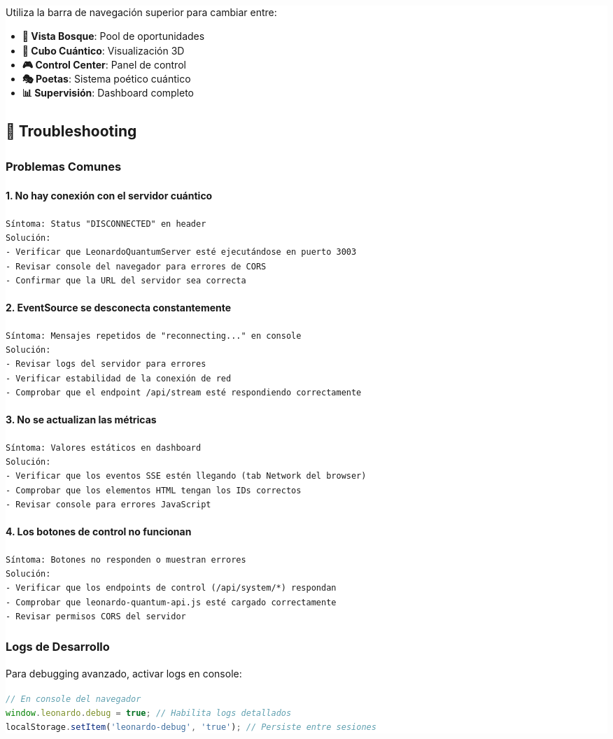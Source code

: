 Utiliza la barra de navegación superior para cambiar entre:
- **🌲 Vista Bosque**: Pool de oportunidades
- **🧊 Cubo Cuántico**: Visualización 3D
- **🎮 Control Center**: Panel de control
- **🎭 Poetas**: Sistema poético cuántico
- **📊 Supervisión**: Dashboard completo

## 🔧 Troubleshooting

### Problemas Comunes

#### 1. No hay conexión con el servidor cuántico
```
Síntoma: Status "DISCONNECTED" en header
Solución: 
- Verificar que LeonardoQuantumServer esté ejecutándose en puerto 3003
- Revisar console del navegador para errores de CORS
- Confirmar que la URL del servidor sea correcta
```

#### 2. EventSource se desconecta constantemente
```
Síntoma: Mensajes repetidos de "reconnecting..." en console
Solución:
- Revisar logs del servidor para errores
- Verificar estabilidad de la conexión de red
- Comprobar que el endpoint /api/stream esté respondiendo correctamente
```

#### 3. No se actualizan las métricas
```
Síntoma: Valores estáticos en dashboard
Solución:
- Verificar que los eventos SSE estén llegando (tab Network del browser)
- Comprobar que los elementos HTML tengan los IDs correctos
- Revisar console para errores JavaScript
```

#### 4. Los botones de control no funcionan
```
Síntoma: Botones no responden o muestran errores
Solución:
- Verificar que los endpoints de control (/api/system/*) respondan
- Comprobar que leonardo-quantum-api.js esté cargado correctamente
- Revisar permisos CORS del servidor
```

### Logs de Desarrollo

Para debugging avanzado, activar logs en console:

```javascript
// En console del navegador
window.leonardo.debug = true; // Habilita logs detallados
localStorage.setItem('leonardo-debug', 'true'); // Persiste entre sesiones
```
